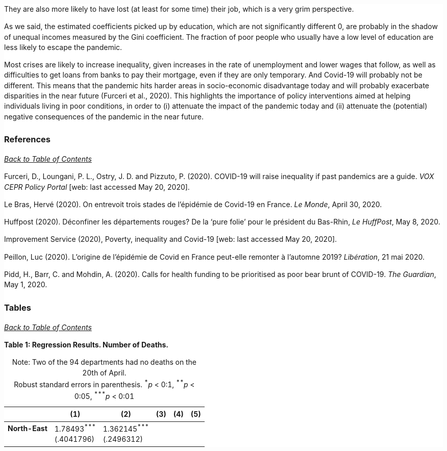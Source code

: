 They are also more likely to have lost (at least for some time) their
job, which is a very grim perspective.

As we said, the estimated coefficients picked up by education, which are
not significantly different 0, are probably in the shadow of unequal
incomes measured by the Gini coefficient. The fraction of poor people
who usually have a low level of education are less likely to escape the
pandemic.

Most crises are likely to increase inequality, given increases in the
rate of unemployment and lower wages that follow, as well as
difficulties to get loans from banks to pay their mortgage, even if they
are only temporary. And Covid-19 will probably not be different. This
means that the pandemic hits harder areas in socio-economic disadvantage
today and will probably exacerbate disparities in the near future
(Furceri et al., 2020). This highlights the importance of policy
interventions aimed at helping individuals living in poor conditions, in
order to (i) attenuate the impact of the pandemic today and (ii)
attenuate the (potential) negative consequences of the pandemic in the
near future.  

### References <a name="cap6"></a>

[*Back to Table of Contents*](#tbc)

Furceri, D., Loungani, P. L., Ostry, J. D. and Pizzuto, P. (2020). COVID-19 will raise inequality if past pandemics are a guide. *VOX CEPR Policy Portal* [web: last accessed May 20, 2020].

Le Bras, Hervé (2020). On entrevoit trois stades de l’épidémie de Covid-19 en France. *Le Monde*, April 30, 2020.

Huffpost (2020). Déconfiner les départements rouges? De la ‘pure folie’ pour le président du Bas-Rhin, *Le HuffPost*, May 8, 2020.

Improvement Service (2020), Poverty, inequality and Covid-19 [web: last accessed May 20, 2020].

Peillon, Luc (2020). L’origine de l’épidémie de Covid en France peut-elle remonter à l’automne 2019? *Libération*, 21 mai 2020.

Pidd, H., Barr, C. and Mohdin, A. (2020). Calls for health funding to be prioritised as poor bear brunt of COVID-19. *The Guardian*, May 1, 2020.

### Tables <a name="cap7"></a>

[*Back to Table of Contents*](#tbc)

**Table 1: Regression Results. Number of Deaths.** <a name="tab1"></a>

<div class="table-responsive-md">
<table class='table table-hover'>
    <caption>Note: Two of the 94 departments had no deaths on the 20th of April.<br>Robust standard errors in parenthesis. <sup>*</sup><i>p</i> < 0:1, <sup>**</sup><i>p</i> < 0:05, <sup>***</sup><i>p</i> < 0:01</caption>
    <thead>
        <tr>
            <th scope='row'></th>
            <th>(1)</th>
            <th>(2)</th>
            <th>(3)</th>
            <th>(4)</th>
            <th>(5)</th>
        </tr>
    </thead>
    <tbody>
        <tr>
            <th scope='row'>North-East</th>
            <td>1.78493<sup>***</sup><br>(.4041796)</td>
            <td>1.362145<sup>***</sup><br>(.2496312)</td>

[^1]: We do not include Corsica, la Réunion, islands in the Atlantic Ocean, and French Guyana.
[^2]: As will be seen, the pandemic was, and still is very serious in the Eastern France.
[^3]: The following French departments are part of this border: Nord (department number 59), Ardennes (68), Meuse (55), Meurthe-et-Moselle (54) Bas-Rhin (67), Haut-Rhin (68) and Moselle (57). We excluded a certain number or Eastern departments, that border Switzerland (essentially mountains, though Geneva is quite close to France) as well as the Italian and the Spanish borders, for the same reason (the Alps and the Pyrenees), though Italy and Spain were hardly hit by the virus.
[^4]: The other departments are Essone (91), Hauts-de-Seine (92), Val-de-Marne (94), Oise (60), Seine-Saint-Denis (93), Val d’Oise (95), and Yvelines (78).
[^5]: Education levels are census data available for 1999, 2010 and 2015. Data after 2015 are extrapolated. INSEE provides the number of individuals older than 16 who do no longer attend school (‘population non-scolarisée’) in each education group. Basic Education, here, is defined as the share of those with no diploma or with a Diplôme National du Brevet (DNB), which is granted after completion of the first cycle of education, or with a Brevet d’etude professionnelle (BEP) or Certificat d’apritude professionelle (CAP), which are obtained after completing the first two years of a professional high school.
[^6]: We also tried population density and GDP in place of population (all combinations), but population performs best.
[^7]: Note that the number of observations should be equal to \\(2\times 94\\), since there are 94 departments, but two observations on the variable \\(y_{i1}\\) are missing (see above).
[^8]: Auvergne, Côte-d’Armor, Franche-Comté, Loiret, Pays de Loire, Vendée, and other regions. See Direct Coronavirus en France : bilan, nouveaux cas et foyers https://www.topsante.com/medecine/maladies-infectieuses/zoonoses/coronavirus-en-direct-nouveaux-cas-foyers-en-france-634781 [last consulted on May 19, 2020].